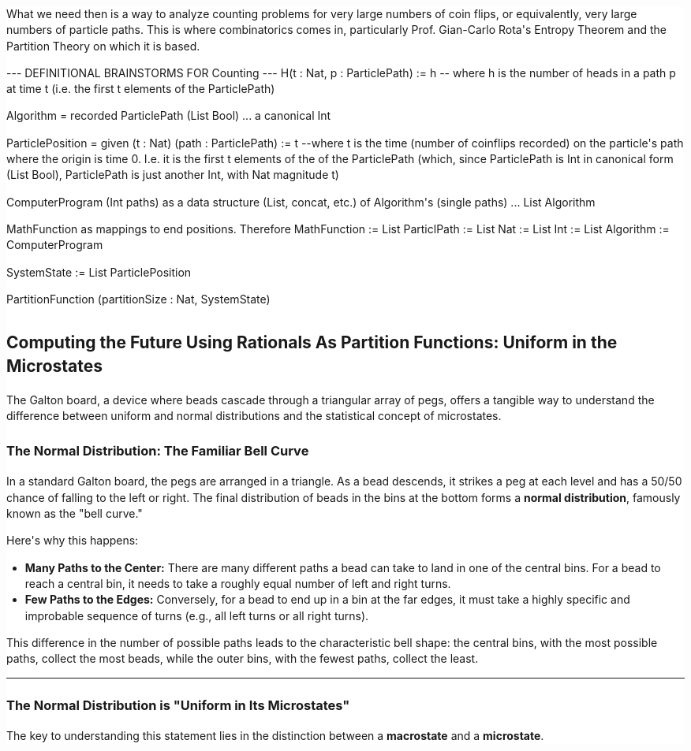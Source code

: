 What we need then is a way to analyze counting problems for very large numbers of coin flips, or equivalently, very large numbers of particle paths. This is where combinatorics comes in, particularly Prof. Gian-Carlo Rota's Entropy Theorem and the Partition Theory on which it is based. 

--- DEFINITIONAL BRAINSTORMS FOR Counting ---
H(t : Nat, p : ParticlePath) := h -- where h is the number of heads in a path p at time t (i.e. the first t elements of the ParticlePath)

Algorithm = recorded ParticlePath (List Bool) ... a canonical Int

ParticlePosition = given (t : Nat) (path : ParticlePath) := t --where t is the time (number of coinflips recorded) on the particle's path where the origin is time 0. I.e. it is the first t elements of the  of the ParticlePath (which, since ParticlePath is Int in canonical form (List Bool), ParticlePath is just another Int, with Nat magnitude t)

ComputerProgram (Int paths) as a data structure (List, concat, etc.) of Algorithm's (single paths) ... List Algorithm

MathFunction as mappings to end positions. Therefore MathFunction := List ParticlPath := List Nat := List Int := List Algorithm := ComputerProgram

SystemState := List ParticlePosition

PartitionFunction (partitionSize : Nat, SystemState)

## Computing the Future Using Rationals As Partition Functions: Uniform in the Microstates

The Galton board, a device where beads cascade through a triangular array of pegs, offers a tangible way to understand the difference between uniform and normal distributions and the statistical concept of microstates.

### The Normal Distribution: The Familiar Bell Curve

In a standard Galton board, the pegs are arranged in a triangle. As a bead descends, it strikes a peg at each level and has a 50/50 chance of falling to the left or right. The final distribution of beads in the bins at the bottom forms a **normal distribution**, famously known as the "bell curve."

Here's why this happens:

* **Many Paths to the Center:** There are many different paths a bead can take to land in one of the central bins. For a bead to reach a central bin, it needs to take a roughly equal number of left and right turns.
* **Few Paths to the Edges:** Conversely, for a bead to end up in a bin at the far edges, it must take a highly specific and improbable sequence of turns (e.g., all left turns or all right turns).

This difference in the number of possible paths leads to the characteristic bell shape: the central bins, with the most possible paths, collect the most beads, while the outer bins, with the fewest paths, collect the least.

---

### The Normal Distribution is "Uniform in Its Microstates"

The key to understanding this statement lies in the distinction between a **macrostate** and a **microstate**.
